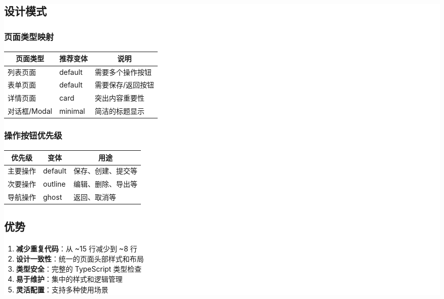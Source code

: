 ## 设计模式

### 页面类型映射

| 页面类型 | 推荐变体 | 说明 |
| --- | --- | --- |
| 列表页面 | default | 需要多个操作按钮 |
| 表单页面 | default | 需要保存/返回按钮 |
| 详情页面 | card | 突出内容重要性 |
| 对话框/Modal | minimal | 简洁的标题显示 |

### 操作按钮优先级

| 优先级 | 变体 | 用途 |
| --- | --- | --- |
| 主要操作 | default | 保存、创建、提交等 |
| 次要操作 | outline | 编辑、删除、导出等 |
| 导航操作 | ghost | 返回、取消等 |

## 优势

1. **减少重复代码**：从 ~15 行减少到 ~8 行
2. **设计一致性**：统一的页面头部样式和布局
3. **类型安全**：完整的 TypeScript 类型检查
4. **易于维护**：集中的样式和逻辑管理
5. **灵活配置**：支持多种使用场景
